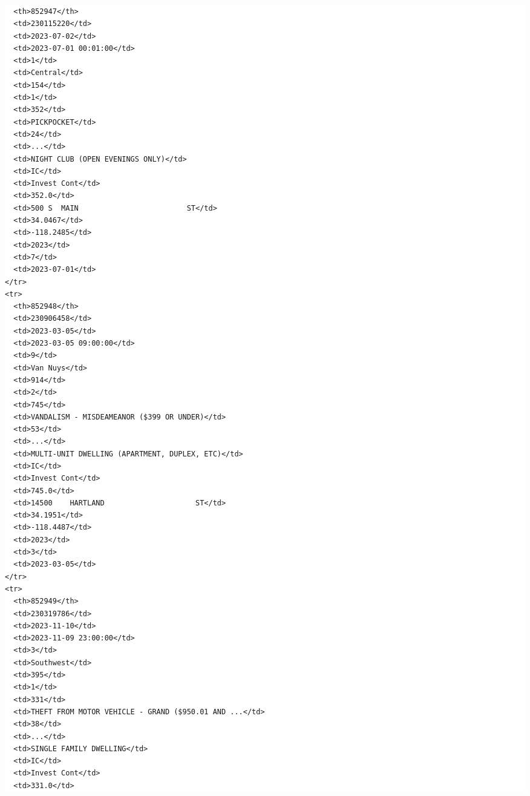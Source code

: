       <th>852947</th>
      <td>230115220</td>
      <td>2023-07-02</td>
      <td>2023-07-01 00:01:00</td>
      <td>1</td>
      <td>Central</td>
      <td>154</td>
      <td>1</td>
      <td>352</td>
      <td>PICKPOCKET</td>
      <td>24</td>
      <td>...</td>
      <td>NIGHT CLUB (OPEN EVENINGS ONLY)</td>
      <td>IC</td>
      <td>Invest Cont</td>
      <td>352.0</td>
      <td>500 S  MAIN                         ST</td>
      <td>34.0467</td>
      <td>-118.2485</td>
      <td>2023</td>
      <td>7</td>
      <td>2023-07-01</td>
    </tr>
    <tr>
      <th>852948</th>
      <td>230906458</td>
      <td>2023-03-05</td>
      <td>2023-03-05 09:00:00</td>
      <td>9</td>
      <td>Van Nuys</td>
      <td>914</td>
      <td>2</td>
      <td>745</td>
      <td>VANDALISM - MISDEAMEANOR ($399 OR UNDER)</td>
      <td>53</td>
      <td>...</td>
      <td>MULTI-UNIT DWELLING (APARTMENT, DUPLEX, ETC)</td>
      <td>IC</td>
      <td>Invest Cont</td>
      <td>745.0</td>
      <td>14500    HARTLAND                     ST</td>
      <td>34.1951</td>
      <td>-118.4487</td>
      <td>2023</td>
      <td>3</td>
      <td>2023-03-05</td>
    </tr>
    <tr>
      <th>852949</th>
      <td>230319786</td>
      <td>2023-11-10</td>
      <td>2023-11-09 23:00:00</td>
      <td>3</td>
      <td>Southwest</td>
      <td>395</td>
      <td>1</td>
      <td>331</td>
      <td>THEFT FROM MOTOR VEHICLE - GRAND ($950.01 AND ...</td>
      <td>38</td>
      <td>...</td>
      <td>SINGLE FAMILY DWELLING</td>
      <td>IC</td>
      <td>Invest Cont</td>
      <td>331.0</td>